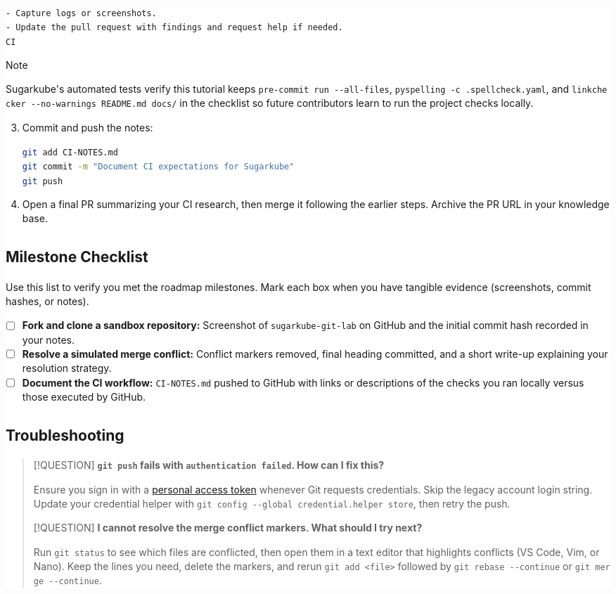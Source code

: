    ```bash
   - Capture logs or screenshots.
   - Update the pull request with findings and request help if needed.
   CI
   ```

> [!NOTE]
> Sugarkube's automated tests verify this tutorial keeps `pre-commit run --all-files`,
> `pyspelling -c .spellcheck.yaml`, and `linkchecker --no-warnings README.md docs/`
> in the checklist so future contributors learn to run the project checks locally.

3. Commit and push the notes:

   ```bash
   git add CI-NOTES.md
   git commit -m "Document CI expectations for Sugarkube"
   git push
   ```

4. Open a final PR summarizing your CI research, then merge it following the earlier steps. Archive the
   PR URL in your knowledge base.

## Milestone Checklist
Use this list to verify you met the roadmap milestones. Mark each box when you have tangible evidence
(screenshots, commit hashes, or notes).

- [ ] **Fork and clone a sandbox repository:** Screenshot of `sugarkube-git-lab` on GitHub and the
      initial commit hash recorded in your notes.
- [ ] **Resolve a simulated merge conflict:** Conflict markers removed, final heading committed, and a
      short write-up explaining your resolution strategy.
- [ ] **Document the CI workflow:** `CI-NOTES.md` pushed to GitHub with links or descriptions of the
      checks you ran locally versus those executed by GitHub.

## Troubleshooting
> [!QUESTION]
> **`git push` fails with `authentication failed`. How can I fix this?**
>
> Ensure you sign in with a [personal access token](https://docs.github.com/authentication/keeping-your-account-and-data-secure/creating-a-personal-access-token)
> whenever Git requests credentials. Skip the legacy account login string. Update your credential
> helper with `git config --global credential.helper store`, then retry the push.
>
> [!QUESTION]
> **I cannot resolve the merge conflict markers. What should I try next?**
>
> Run `git status` to see which files are conflicted, then open them in a text editor that highlights
> conflicts (VS Code, Vim, or Nano). Keep the lines you need, delete the markers, and rerun
> `git add <file>` followed by `git rebase --continue` or `git merge --continue`.
